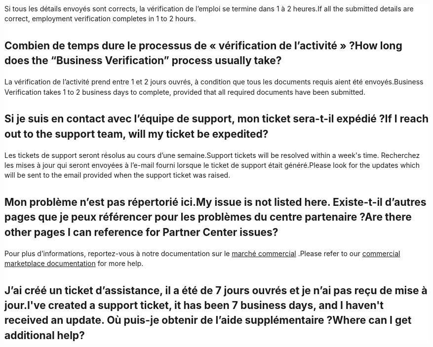 <span data-ttu-id="fe0bc-175">Si tous les détails envoyés sont corrects, la vérification de l’emploi se termine dans 1 à 2 heures.</span><span class="sxs-lookup"><span data-stu-id="fe0bc-175">If all the submitted details are correct, employment verification completes in 1 to 2 hours.</span></span>

## <a name="how-long-does-the-business-verification-process-usually-take"></a><span data-ttu-id="fe0bc-176">Combien de temps dure le processus de « vérification de l’activité » ?</span><span class="sxs-lookup"><span data-stu-id="fe0bc-176">How long does the “Business Verification” process usually take?</span></span>

<span data-ttu-id="fe0bc-177">La vérification de l’activité prend entre 1 et 2 jours ouvrés, à condition que tous les documents requis aient été envoyés.</span><span class="sxs-lookup"><span data-stu-id="fe0bc-177">Business Verification takes 1 to 2 business days to complete, provided that all required documents have been submitted.</span></span>

## <a name="if-i-reach-out-to-the-support-team-will-my-ticket-be-expedited"></a><span data-ttu-id="fe0bc-178">Si je suis en contact avec l’équipe de support, mon ticket sera-t-il expédié ?</span><span class="sxs-lookup"><span data-stu-id="fe0bc-178">If I reach out to the support team, will my ticket be expedited?</span></span>

<span data-ttu-id="fe0bc-179">Les tickets de support seront résolus au cours d’une semaine.</span><span class="sxs-lookup"><span data-stu-id="fe0bc-179">Support tickets will be resolved within a week's time.</span></span> <span data-ttu-id="fe0bc-180">Recherchez les mises à jour qui seront envoyées à l’e-mail fourni lorsque le ticket de support était généré.</span><span class="sxs-lookup"><span data-stu-id="fe0bc-180">Please look for the updates which will be sent to the email provided when the support ticket was raised.</span></span>

## <a name="my-issue-is-not-listed-here--are-there-other-pages-i-can-reference-for-partner-center-issues"></a><span data-ttu-id="fe0bc-181">Mon problème n’est pas répertorié ici.</span><span class="sxs-lookup"><span data-stu-id="fe0bc-181">My issue is not listed here.</span></span>  <span data-ttu-id="fe0bc-182">Existe-t-il d’autres pages que je peux référencer pour les problèmes du centre partenaire ?</span><span class="sxs-lookup"><span data-stu-id="fe0bc-182">Are there other pages I can reference for Partner Center issues?</span></span>

<span data-ttu-id="fe0bc-183">Pour plus d’informations, reportez-vous à notre documentation sur le [marché commercial](/azure/marketplace/) .</span><span class="sxs-lookup"><span data-stu-id="fe0bc-183">Please refer to our [commercial marketplace documentation](/azure/marketplace/) for more help.</span></span>

## <a name="ive-created-a-support-ticket-it-has-been-7-business-days-and-i-havent-received-an-update-where-can-i-get-additional-help"></a><span data-ttu-id="fe0bc-184">J’ai créé un ticket d’assistance, il a été de 7 jours ouvrés et je n’ai pas reçu de mise à jour.</span><span class="sxs-lookup"><span data-stu-id="fe0bc-184">I've created a support ticket, it has been 7 business days, and I haven't received an update.</span></span> <span data-ttu-id="fe0bc-185">Où puis-je obtenir de l’aide supplémentaire ?</span><span class="sxs-lookup"><span data-stu-id="fe0bc-185">Where can I get additional help?</span></span>
